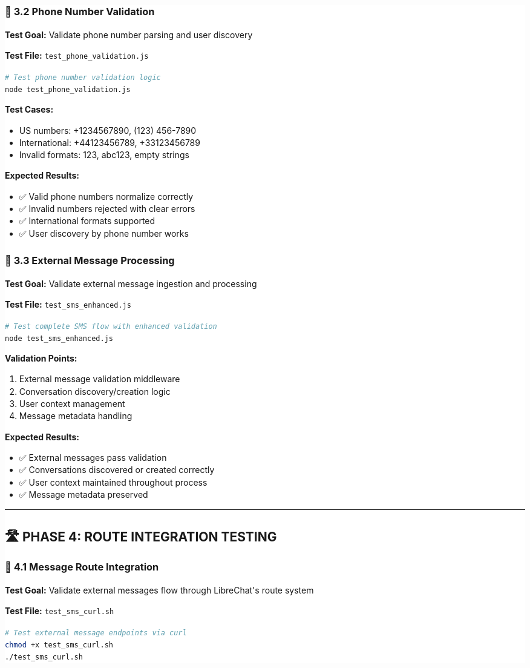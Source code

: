 ### 📱 **3.2 Phone Number Validation**

**Test Goal:** Validate phone number parsing and user discovery

**Test File:** `test_phone_validation.js`

```bash
# Test phone number validation logic
node test_phone_validation.js
```

**Test Cases:**
- US numbers: +1234567890, (123) 456-7890
- International: +44123456789, +33123456789
- Invalid formats: 123, abc123, empty strings

**Expected Results:**
- ✅ Valid phone numbers normalize correctly
- ✅ Invalid numbers rejected with clear errors
- ✅ International formats supported
- ✅ User discovery by phone number works

### 🔄 **3.3 External Message Processing**

**Test Goal:** Validate external message ingestion and processing

**Test File:** `test_sms_enhanced.js`

```bash
# Test complete SMS flow with enhanced validation
node test_sms_enhanced.js
```

**Validation Points:**
1. External message validation middleware
2. Conversation discovery/creation logic
3. User context management
4. Message metadata handling

**Expected Results:**
- ✅ External messages pass validation
- ✅ Conversations discovered or created correctly
- ✅ User context maintained throughout process
- ✅ Message metadata preserved

---

## 🛣️ PHASE 4: ROUTE INTEGRATION TESTING

### 📡 **4.1 Message Route Integration**

**Test Goal:** Validate external messages flow through LibreChat's route system

**Test File:** `test_sms_curl.sh`

```bash
# Test external message endpoints via curl
chmod +x test_sms_curl.sh
./test_sms_curl.sh
```
